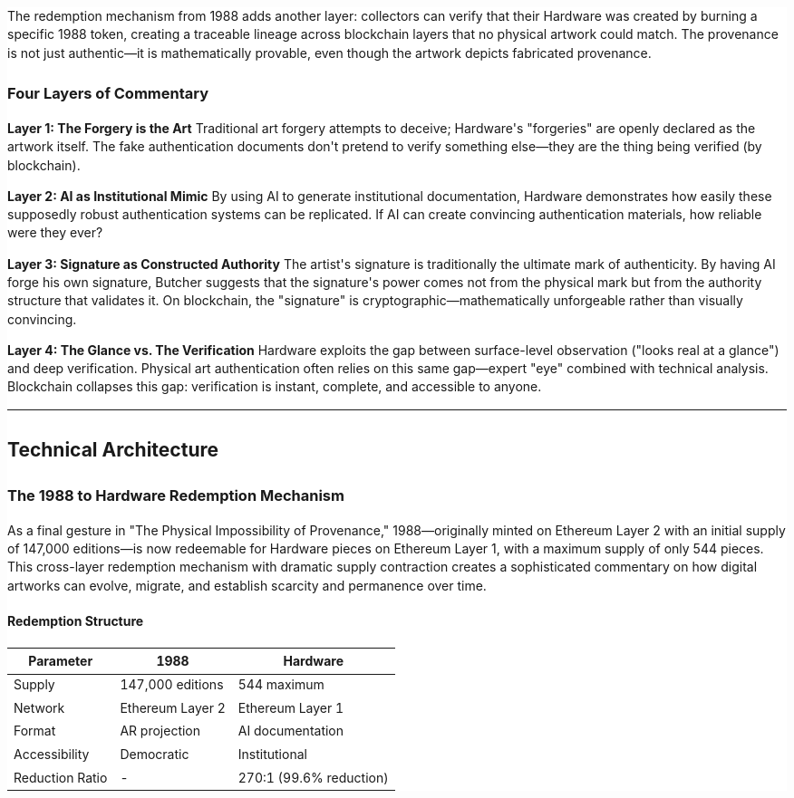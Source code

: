 The redemption mechanism from 1988 adds another layer: collectors can verify that their Hardware was created by burning a specific 1988 token, creating a traceable lineage across blockchain layers that no physical artwork could match. The provenance is not just authentic—it is mathematically provable, even though the artwork depicts fabricated provenance.

### Four Layers of Commentary

**Layer 1: The Forgery is the Art**
Traditional art forgery attempts to deceive; Hardware's "forgeries" are openly declared as the artwork itself. The fake authentication documents don't pretend to verify something else—they are the thing being verified (by blockchain).

**Layer 2: AI as Institutional Mimic**
By using AI to generate institutional documentation, Hardware demonstrates how easily these supposedly robust authentication systems can be replicated. If AI can create convincing authentication materials, how reliable were they ever?

**Layer 3: Signature as Constructed Authority**
The artist's signature is traditionally the ultimate mark of authenticity. By having AI forge his own signature, Butcher suggests that the signature's power comes not from the physical mark but from the authority structure that validates it. On blockchain, the "signature" is cryptographic—mathematically unforgeable rather than visually convincing.

**Layer 4: The Glance vs. The Verification**
Hardware exploits the gap between surface-level observation ("looks real at a glance") and deep verification. Physical art authentication often relies on this same gap—expert "eye" combined with technical analysis. Blockchain collapses this gap: verification is instant, complete, and accessible to anyone.

---

## Technical Architecture

### The 1988 to Hardware Redemption Mechanism

As a final gesture in "The Physical Impossibility of Provenance," 1988—originally minted on Ethereum Layer 2 with an initial supply of 147,000 editions—is now redeemable for Hardware pieces on Ethereum Layer 1, with a maximum supply of only 544 pieces. This cross-layer redemption mechanism with dramatic supply contraction creates a sophisticated commentary on how digital artworks can evolve, migrate, and establish scarcity and permanence over time.

#### Redemption Structure

| Parameter | 1988 | Hardware |
|-----------|------|----------|
| Supply | 147,000 editions | 544 maximum |
| Network | Ethereum Layer 2 | Ethereum Layer 1 |
| Format | AR projection | AI documentation |
| Accessibility | Democratic | Institutional |
| Reduction Ratio | - | 270:1 (99.6% reduction) |
